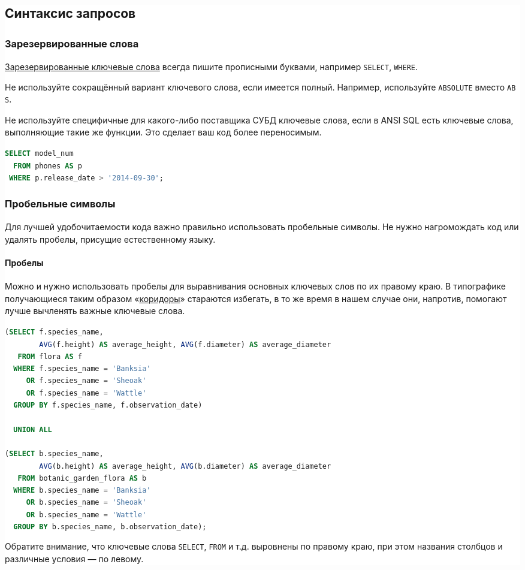 ## Синтаксис запросов

### Зарезервированные слова

[Зарезервированные ключевые слова][reserved-keywords] всегда пишите прописными
буквами, например `SELECT`, `WHERE`.

Не используйте сокращённый вариант ключевого слова, если имеется полный.
Например, используйте `ABSOLUTE` вместо `ABS`.

Не используйте специфичные для какого-либо поставщика СУБД ключевые слова,
если в ANSI SQL есть ключевые слова, выполняющие такие же функции. Это сделает
ваш код более переносимым.

```sql
SELECT model_num
  FROM phones AS p
 WHERE p.release_date > '2014-09-30';
```

### Пробельные символы

Для лучшей удобочитаемости кода важно правильно использовать пробельные символы.
Не нужно нагромождать код или удалять пробелы, присущие естественному языку.

#### Пробелы

Можно и нужно использовать пробелы для выравнивания основных ключевых слов по
их правому краю. В типографике получающиеся таким образом
«[коридоры][rivers-ru]» стараются избегать, в то же время в нашем случае они,
напротив, помогают лучше вычленять важные ключевые слова.

```sql
(SELECT f.species_name,
        AVG(f.height) AS average_height, AVG(f.diameter) AS average_diameter
   FROM flora AS f
  WHERE f.species_name = 'Banksia'
     OR f.species_name = 'Sheoak'
     OR f.species_name = 'Wattle'
  GROUP BY f.species_name, f.observation_date)

  UNION ALL

(SELECT b.species_name,
        AVG(b.height) AS average_height, AVG(b.diameter) AS average_diameter
   FROM botanic_garden_flora AS b
  WHERE b.species_name = 'Banksia'
     OR b.species_name = 'Sheoak'
     OR b.species_name = 'Wattle'
  GROUP BY b.species_name, b.observation_date);
```

Обратите внимание, что ключевые слова `SELECT`, `FROM` и т.д. выровнены по
правому краю, при этом названия столбцов и различные условия — по левому.


[simon]: https://www.simonholywell.com/?utm_source=sqlstyle.guide&utm_medium=link&utm_campaign=md-document
[issue]: https://github.com/treffynnon/sqlstyle.guide/issues
[fork]: https://github.com/treffynnon/sqlstyle.guide/fork
[pull]: https://github.com/treffynnon/sqlstyle.guide/pulls/
[celko]: https://www.amazon.com/gp/product/0120887975/ref=as_li_ss_tl?ie=UTF8&linkCode=ll1&tag=treffynnon-20&linkId=9c88eac8cd420e979675c815771313d5
[celko-ru]: https://www.ozon.ru/context/detail/id/2628672
[dl-md]: https://raw.githubusercontent.com/treffynnon/sqlstyle.guide/gh-pages/_includes/sqlstyle.guide.ru.md
[iso-8601-ru]: https://ru.wikipedia.org/wiki/ISO_8601
[c-style-comments-ru]: https://ru.wikipedia.org/wiki/%D0%A1%D0%B8_(%D1%8F%D0%B7%D1%8B%D0%BA_%D0%BF%D1%80%D0%BE%D0%B3%D1%80%D0%B0%D0%BC%D0%BC%D0%B8%D1%80%D0%BE%D0%B2%D0%B0%D0%BD%D0%B8%D1%8F)#.D0.9A.D0.BE.D0.BC.D0.BC.D0.B5.D0.BD.D1.82.D0.B0.D1.80.D0.B8.D0.B8
[hungarian-notation-ru]: https://ru.wikipedia.org/wiki/%D0%92%D0%B5%D0%BD%D0%B3%D0%B5%D1%80%D1%81%D0%BA%D0%B0%D1%8F_%D0%BD%D0%BE%D1%82%D0%B0%D1%86%D0%B8%D1%8F
[sql-92-ru]: https://ru.wikipedia.org/wiki/SQL-92
[rivers]: https://practicaltypography.com/one-space-between-sentences.html
[rivers-ru]: https://ru.wikipedia.org/wiki/%D0%9A%D0%BE%D1%80%D0%B8%D0%B4%D0%BE%D1%80_(%D1%82%D0%B8%D0%BF%D0%BE%D0%B3%D1%80%D0%B0%D1%84%D0%B8%D0%BA%D0%B0)
[reserved-keywords]: #reserved-keyword-reference
[eav]: https://en.wikipedia.org/wiki/Entity%E2%80%93attribute%E2%80%93value_model
[sqlstyleguide]: https://www.sqlstyle.guide
[licence-ru]: https://creativecommons.org/licenses/by-sa/4.0/deed.ru